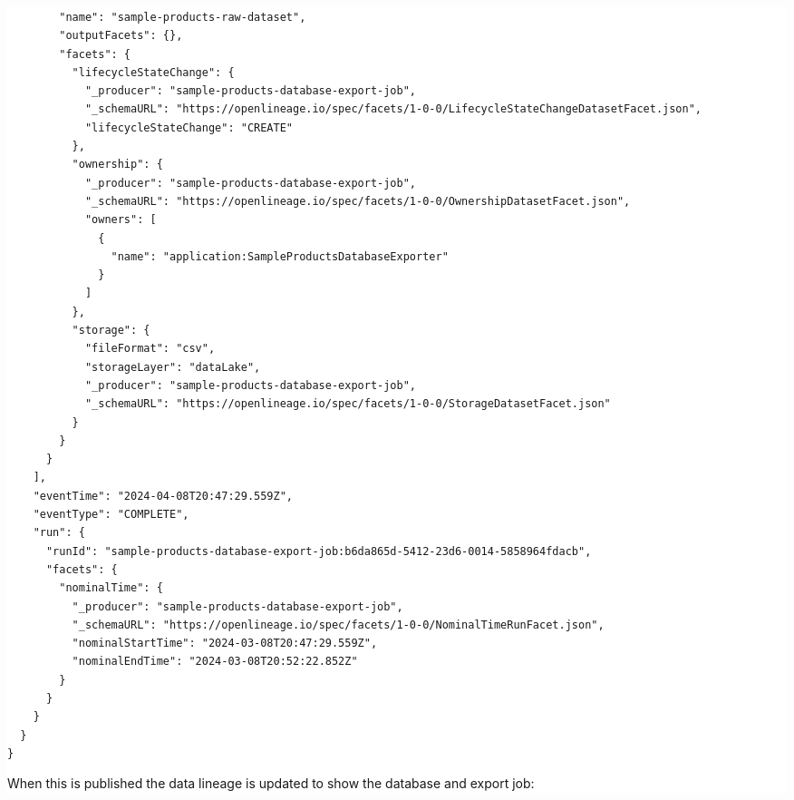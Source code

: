 ```
        "name": "sample-products-raw-dataset",
        "outputFacets": {},
        "facets": {
          "lifecycleStateChange": {
            "_producer": "sample-products-database-export-job",
            "_schemaURL": "https://openlineage.io/spec/facets/1-0-0/LifecycleStateChangeDatasetFacet.json",
            "lifecycleStateChange": "CREATE"
          },
          "ownership": {
            "_producer": "sample-products-database-export-job",
            "_schemaURL": "https://openlineage.io/spec/facets/1-0-0/OwnershipDatasetFacet.json",
            "owners": [
              {
                "name": "application:SampleProductsDatabaseExporter"
              }
            ]
          },
          "storage": {
            "fileFormat": "csv",
            "storageLayer": "dataLake",
            "_producer": "sample-products-database-export-job",
            "_schemaURL": "https://openlineage.io/spec/facets/1-0-0/StorageDatasetFacet.json"
          }
        }
      }
    ],
    "eventTime": "2024-04-08T20:47:29.559Z",
    "eventType": "COMPLETE",
    "run": {
      "runId": "sample-products-database-export-job:b6da865d-5412-23d6-0014-5858964fdacb",
      "facets": {
        "nominalTime": {
          "_producer": "sample-products-database-export-job",
          "_schemaURL": "https://openlineage.io/spec/facets/1-0-0/NominalTimeRunFacet.json",
          "nominalStartTime": "2024-03-08T20:47:29.559Z",
          "nominalEndTime": "2024-03-08T20:52:22.852Z"
        }
      }
    }
  }
}
```

When this is published the data lineage is updated to show the database and export job:
